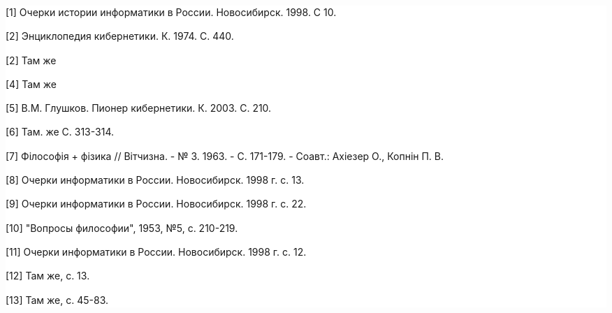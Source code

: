 [1] Очерки истории информатики в России. Новосибирск. 1998. С 10.

[2] Энциклопедия кибернетики. К. 1974. С. 440.

[2] Там же

[4] Там же

[5] В.М. Глушков. Пионер кибернетики. К. 2003. С. 210.

[6] Там. же С. 313-314.

[7] Фiлософiя + фiзика // Вiтчизна. - № 3. 1963. - С. 171-179. - Сoавт.: Ахiезер О., Копнін П. В.

[8] Очерки информатики в России. Новосибирск. 1998 г. с. 13.

[9] Очерки информатики в России. Новосибирск. 1998 г. с. 22.

[10] "Вопросы философии", 1953, №5, с. 210-219.

[11] Очерки информатики в России. Новосибирск. 1998 г. с. 12.

[12] Там же, с. 13.

[13] Там же, с. 45-83.